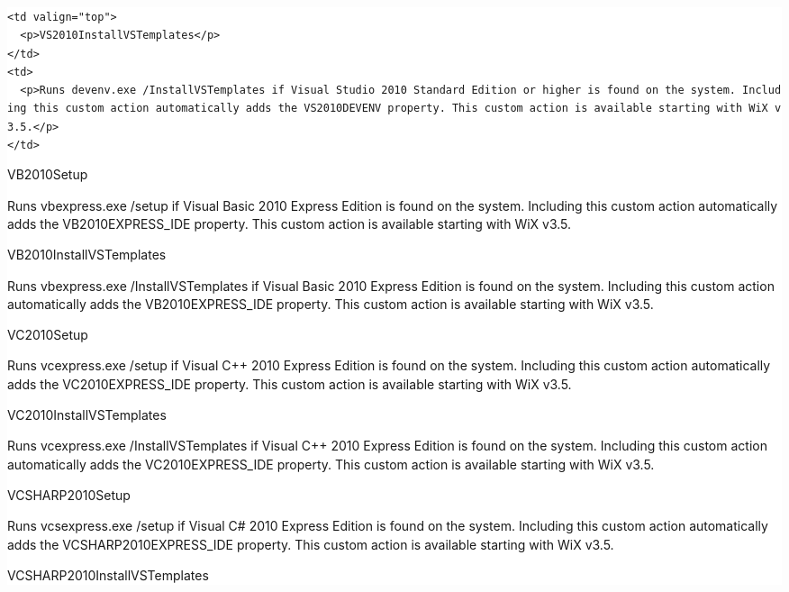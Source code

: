     <td valign="top">
      <p>VS2010InstallVSTemplates</p>
    </td>
    <td>
      <p>Runs devenv.exe /InstallVSTemplates if Visual Studio 2010 Standard Edition or higher is found on the system. Including this custom action automatically adds the VS2010DEVENV property. This custom action is available starting with WiX v3.5.</p>
    </td>
  </tr>
  <tr>
    <td valign="top">
      <p>VB2010Setup</p>
    </td>
    <td>
      <p>Runs vbexpress.exe /setup if Visual Basic 2010 Express Edition is found on the system. Including this custom action automatically adds the VB2010EXPRESS_IDE property. This custom action is available starting with WiX v3.5.</p>
    </td>
  </tr>
  <tr>
    <td valign="top">
      <p>VB2010InstallVSTemplates</p>
    </td>
    <td>
      <p>Runs vbexpress.exe /InstallVSTemplates if Visual Basic 2010 Express Edition is found on the system. Including this custom action automatically adds the VB2010EXPRESS_IDE property. This custom action is available starting with WiX v3.5.</p>
    </td>
  </tr>
  <tr>
    <td valign="top">
      <p>VC2010Setup</p>
    </td>
    <td>
      <p>Runs vcexpress.exe /setup if Visual C++ 2010 Express Edition is found on the system. Including this custom action automatically adds the VC2010EXPRESS_IDE property. This custom action is available starting with WiX v3.5.</p>
    </td>
  </tr>
  <tr>
    <td valign="top">
      <p>VC2010InstallVSTemplates</p>
    </td>
    <td>
      <p>Runs vcexpress.exe /InstallVSTemplates if Visual C++ 2010 Express Edition is found on the system. Including this custom action automatically adds the VC2010EXPRESS_IDE property. This custom action is available starting with WiX v3.5.</p>
    </td>
  </tr>
  <tr>
    <td valign="top">
      <p>VCSHARP2010Setup</p>
    </td>
    <td>
      <p>Runs vcsexpress.exe /setup if Visual C# 2010 Express Edition is found on the system. Including this custom action automatically adds the VCSHARP2010EXPRESS_IDE property. This custom action is available starting with WiX v3.5.</p>
    </td>
  </tr>
  <tr>
    <td valign="top">
      <p>VCSHARP2010InstallVSTemplates</p>
    </td>
    <td>